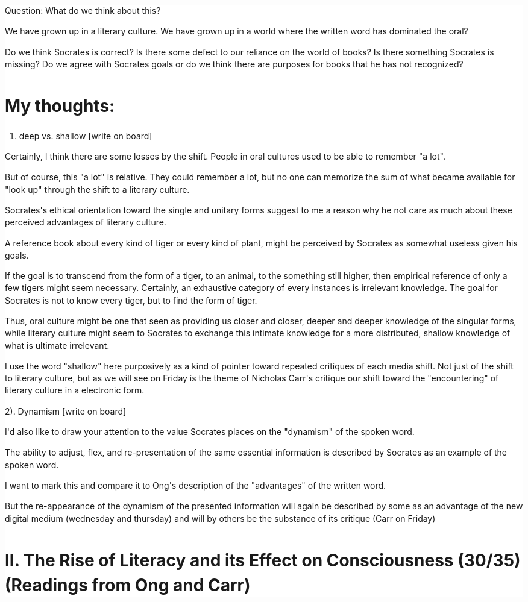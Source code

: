 Question: What do we think about this?
 
We have grown up in a literary culture. We have grown up in a world where the written word has dominated the oral?

Do we think Socrates is correct?
Is there some defect to our reliance on the world of books? 
Is there something Socrates is missing?
Do we agree with Socrates goals or do we think there are purposes for books that he has not recognized?

# My thoughts: 

1) deep vs. shallow [write on board]

Certainly, I think there are some losses by the shift. People in oral cultures used to be able to remember "a lot". 

But of course, this "a lot" is relative. They could remember a lot, but no one can memorize the sum of what became available for "look up" through the shift to a literary culture. 

Socrates's ethical orientation toward the single and unitary forms suggest to me a reason why he not care as much about these perceived advantages of literary culture. 

A reference book about every kind of tiger or every kind of plant, might be perceived by Socrates as somewhat useless given his goals. 

If the goal is to transcend from the form of a tiger, to an animal, to the something still higher, then empirical reference of only a few tigers might seem necessary. Certainly, an exhaustive category of every instances is irrelevant knowledge. The goal for Socrates is not to know every tiger, but to find the form of tiger. 

Thus, oral culture might be one that seen as providing us closer and closer, deeper and deeper knowledge of the singular forms, while literary culture might seem to Socrates to exchange this intimate knowledge for a more distributed, shallow knowledge of what is ultimate irrelevant. 

I use the word "shallow" here purposively as a kind of pointer toward repeated critiques of each media shift. Not just of the shift to literary culture, but as we will see on Friday is the theme of Nicholas Carr's critique our shift toward the "encountering" of literary culture in a electronic form. 

2). Dynamism [write on board]

I'd also like to draw your attention to the value Socrates places on the "dynamism" of the spoken word. 

The ability to adjust, flex, and re-presentation of the same essential information is described by Socrates as an example of the spoken word. 

I want to mark this and compare it to Ong's description of the "advantages" of the written word. 

But the re-appearance of the dynamism of the presented information will again be described by some as an advantage of the new digital medium (wednesday and thursday) and will by others be the substance of its critique (Carr on Friday)

# II.  The Rise of Literacy and its Effect on Consciousness (30/35) (Readings from Ong and Carr)
